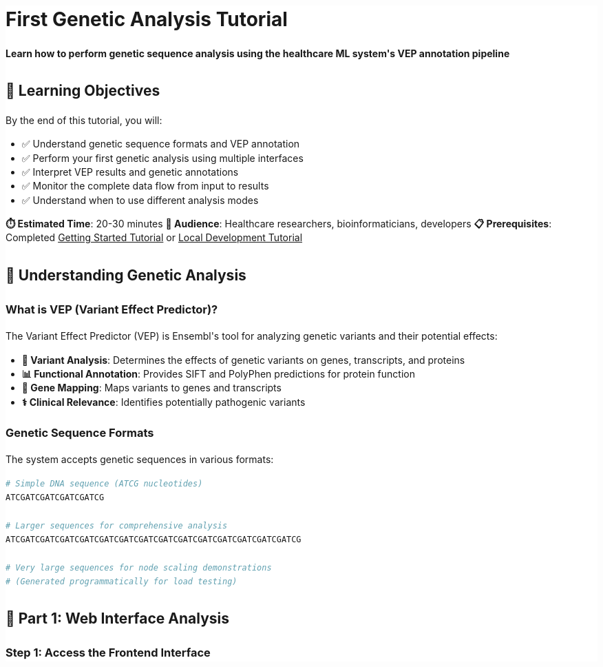 # First Genetic Analysis Tutorial

**Learn how to perform genetic sequence analysis using the healthcare ML system's VEP annotation pipeline**

## 🎯 Learning Objectives

By the end of this tutorial, you will:
- ✅ Understand genetic sequence formats and VEP annotation
- ✅ Perform your first genetic analysis using multiple interfaces
- ✅ Interpret VEP results and genetic annotations
- ✅ Monitor the complete data flow from input to results
- ✅ Understand when to use different analysis modes

**⏱️ Estimated Time**: 20-30 minutes
**👥 Audience**: Healthcare researchers, bioinformaticians, developers
**📋 Prerequisites**: Completed [Getting Started Tutorial](01-getting-started.md) or [Local Development Tutorial](02-local-development.md)

## 🧬 Understanding Genetic Analysis

### What is VEP (Variant Effect Predictor)?

The Variant Effect Predictor (VEP) is Ensembl's tool for analyzing genetic variants and their potential effects:

- **🔬 Variant Analysis**: Determines the effects of genetic variants on genes, transcripts, and proteins
- **📊 Functional Annotation**: Provides SIFT and PolyPhen predictions for protein function
- **🧬 Gene Mapping**: Maps variants to genes and transcripts
- **⚕️ Clinical Relevance**: Identifies potentially pathogenic variants

### Genetic Sequence Formats

The system accepts genetic sequences in various formats:

```bash
# Simple DNA sequence (ATCG nucleotides)
ATCGATCGATCGATCGATCG

# Larger sequences for comprehensive analysis
ATCGATCGATCGATCGATCGATCGATCGATCGATCGATCGATCGATCGATCGATCGATCG

# Very large sequences for node scaling demonstrations
# (Generated programmatically for load testing)
```

## 🚀 Part 1: Web Interface Analysis

### Step 1: Access the Frontend Interface
